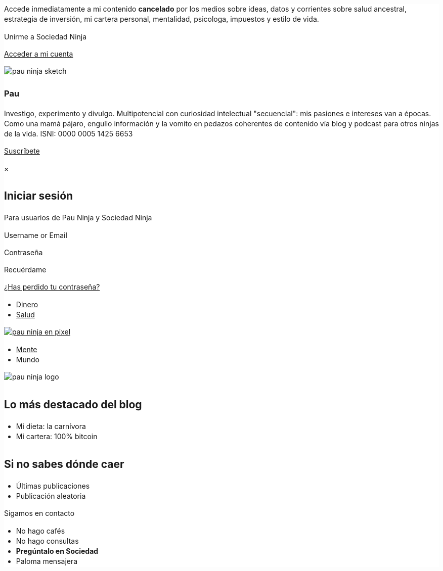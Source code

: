 Accede inmediatamente a mi contenido **cancelado** por los medios sobre ideas, datos y corrientes sobre salud ancestral, estrategia de inversión, mi cartera personal, mentalidad, psicologa, impuestos y estilo de vida.

Unirme a Sociedad Ninja

[Acceder a mi cuenta](#)

![pau ninja sketch](../wp-content/uploads/2022/12/pau-ninja.jpeg)

### Pau

Investigo, experimento y divulgo. Multipotencial con curiosidad intelectual "secuencial": mis pasiones e intereses van a épocas. Como una mamá pájaro, engullo información y la vomito en pedazos coherentes de contenido vía blog y podcast para otros ninjas de la vida. ISNI: 0000 0005 1425 6653

[Suscríbete](#unirse)

×

## Iniciar sesión

Para usuarios de Pau Ninja y Sociedad Ninja

Username or Email 

Contraseña 

 Recuérdame

[¿Has perdido tu contraseña?](/criadillas-testiculos-toro-cordero/?rcp_action=lostpassword)

   

- [Dinero](./dinero)
- [Salud](./salud)

[![pau ninja en pixel](./wp-content/uploads/2023/01/pau-ninja-en-pixel.png)](https://pau.ninja)

- [Mente](./mente)
- Mundo

![pau ninja logo](./wp-content/uploads/2022/12pau-ninja-logo.png)

## Lo más destacado del blog

- Mi dieta: la carnívora
- Mi cartera: 100% bitcoin

## Si no sabes dónde caer

- Últimas publicaciones
- Publicación aleatoria

Sigamos en contacto

- No hago cafés
- No hago consultas
- **Pregúntalo en Sociedad**
- Paloma mensajera
